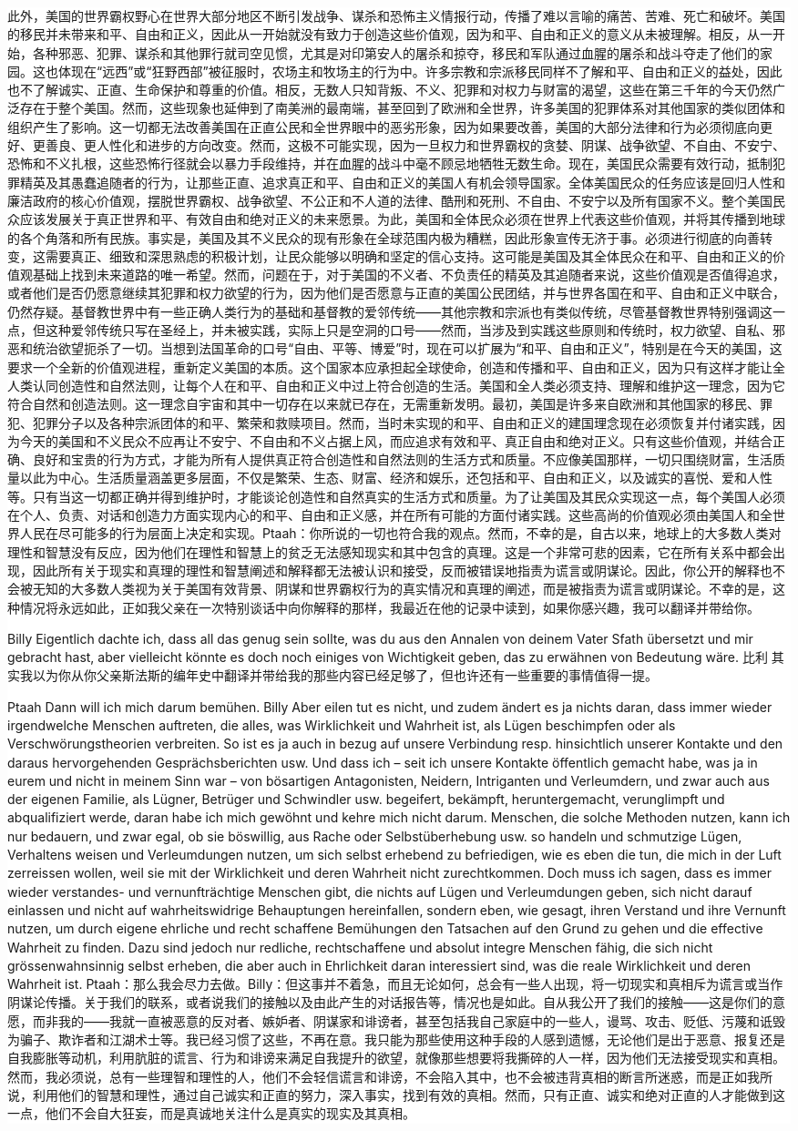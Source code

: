 此外，美国的世界霸权野心在世界大部分地区不断引发战争、谋杀和恐怖主义情报行动，传播了难以言喻的痛苦、苦难、死亡和破坏。美国的移民并未带来和平、自由和正义，因此从一开始就没有致力于创造这些价值观，因为和平、自由和正义的意义从未被理解。相反，从一开始，各种邪恶、犯罪、谋杀和其他罪行就司空见惯，尤其是对印第安人的屠杀和掠夺，移民和军队通过血腥的屠杀和战斗夺走了他们的家园。这也体现在“远西”或“狂野西部”被征服时，农场主和牧场主的行为中。许多宗教和宗派移民同样不了解和平、自由和正义的益处，因此也不了解诚实、正直、生命保护和尊重的价值。相反，无数人只知背叛、不义、犯罪和对权力与财富的渴望，这些在第三千年的今天仍然广泛存在于整个美国。然而，这些现象也延伸到了南美洲的最南端，甚至回到了欧洲和全世界，许多美国的犯罪体系对其他国家的类似团体和组织产生了影响。这一切都无法改善美国在正直公民和全世界眼中的恶劣形象，因为如果要改善，美国的大部分法律和行为必须彻底向更好、更善良、更人性化和进步的方向改变。然而，这极不可能实现，因为一旦权力和世界霸权的贪婪、阴谋、战争欲望、不自由、不安宁、恐怖和不义扎根，这些恐怖行径就会以暴力手段维持，并在血腥的战斗中毫不顾忌地牺牲无数生命。现在，美国民众需要有效行动，抵制犯罪精英及其愚蠢追随者的行为，让那些正直、追求真正和平、自由和正义的美国人有机会领导国家。全体美国民众的任务应该是回归人性和廉洁政府的核心价值观，摆脱世界霸权、战争欲望、不公正和不人道的法律、酷刑和死刑、不自由、不安宁以及所有国家不义。整个美国民众应该发展关于真正世界和平、有效自由和绝对正义的未来愿景。为此，美国和全体民众必须在世界上代表这些价值观，并将其传播到地球的各个角落和所有民族。事实是，美国及其不义民众的现有形象在全球范围内极为糟糕，因此形象宣传无济于事。必须进行彻底的向善转变，这需要真正、细致和深思熟虑的积极计划，让民众能够以明确和坚定的信心支持。这可能是美国及其全体民众在和平、自由和正义的价值观基础上找到未来道路的唯一希望。然而，问题在于，对于美国的不义者、不负责任的精英及其追随者来说，这些价值观是否值得追求，或者他们是否仍愿意继续其犯罪和权力欲望的行为，因为他们是否愿意与正直的美国公民团结，并与世界各国在和平、自由和正义中联合，仍然存疑。基督教世界中有一些正确人类行为的基础和基督教的爱邻传统——其他宗教和宗派也有类似传统，尽管基督教世界特别强调这一点，但这种爱邻传统只写在圣经上，并未被实践，实际上只是空洞的口号——然而，当涉及到实践这些原则和传统时，权力欲望、自私、邪恶和统治欲望扼杀了一切。当想到法国革命的口号“自由、平等、博爱”时，现在可以扩展为“和平、自由和正义”，特别是在今天的美国，这要求一个全新的价值观进程，重新定义美国的本质。这个国家本应承担起全球使命，创造和传播和平、自由和正义，因为只有这样才能让全人类认同创造性和自然法则，让每个人在和平、自由和正义中过上符合创造的生活。美国和全人类必须支持、理解和维护这一理念，因为它符合自然和创造法则。这一理念自宇宙和其中一切存在以来就已存在，无需重新发明。最初，美国是许多来自欧洲和其他国家的移民、罪犯、犯罪分子以及各种宗派团体的和平、繁荣和救赎项目。然而，当时未实现的和平、自由和正义的建国理念现在必须恢复并付诸实践，因为今天的美国和不义民众不应再让不安宁、不自由和不义占据上风，而应追求有效和平、真正自由和绝对正义。只有这些价值观，并结合正确、良好和宝贵的行为方式，才能为所有人提供真正符合创造性和自然法则的生活方式和质量。不应像美国那样，一切只围绕财富，生活质量以此为中心。生活质量涵盖更多层面，不仅是繁荣、生态、财富、经济和娱乐，还包括和平、自由和正义，以及诚实的喜悦、爱和人性等。只有当这一切都正确并得到维护时，才能谈论创造性和自然真实的生活方式和质量。为了让美国及其民众实现这一点，每个美国人必须在个人、负责、对话和创造力方面实现内心的和平、自由和正义感，并在所有可能的方面付诸实践。这些高尚的价值观必须由美国人和全世界人民在尽可能多的行为层面上决定和实现。Ptaah：你所说的一切也符合我的观点。然而，不幸的是，自古以来，地球上的大多数人类对理性和智慧没有反应，因为他们在理性和智慧上的贫乏无法感知现实和其中包含的真理。这是一个非常可悲的因素，它在所有关系中都会出现，因此所有关于现实和真理的理性和智慧阐述和解释都无法被认识和接受，反而被错误地指责为谎言或阴谋论。因此，你公开的解释也不会被无知的大多数人类视为关于美国有效背景、阴谋和世界霸权行为的真实情况和真理的阐述，而是被指责为谎言或阴谋论。不幸的是，这种情况将永远如此，正如我父亲在一次特别谈话中向你解释的那样，我最近在他的记录中读到，如果你感兴趣，我可以翻译并带给你。

Billy       Eigentlich dachte ich, dass all das genug sein sollte, was du aus den Annalen von deinem Vater Sfath übersetzt und mir gebracht hast, aber vielleicht könnte es doch noch einiges von Wichtigkeit geben, das zu erwähnen von Bedeutung wäre.
比利      其实我以为你从你父亲斯法斯的编年史中翻译并带给我的那些内容已经足够了，但也许还有一些重要的事情值得一提。

Ptaah      Dann will ich mich darum bemühen. Billy       Aber eilen tut es nicht, und zudem ändert es ja nichts daran, dass immer wieder irgendwelche Menschen auftreten, die alles, was Wirklichkeit und Wahrheit ist, als Lügen beschimpfen oder als Verschwörungstheorien verbreiten. So ist es ja auch in bezug auf unsere Verbindung resp. hinsichtlich unserer Kontakte und den daraus hervorgehenden Gesprächsberichten usw. Und dass ich – seit ich unsere Kontakte öffentlich gemacht habe, was ja in eurem und nicht in meinem Sinn war – von bösartigen Antagonisten, Neidern, Intriganten und Verleumdern, und zwar auch aus der eigenen Familie, als Lügner, Betrüger und Schwindler usw. begeifert, bekämpft, heruntergemacht, verunglimpft und abqualifiziert werde, daran habe ich mich gewöhnt und kehre mich nicht darum. Menschen, die solche Methoden nutzen, kann ich nur bedauern, und zwar egal, ob sie böswillig, aus Rache oder Selbstüberhebung usw. so handeln und schmutzige Lügen, Verhaltens weisen und Verleumdungen nutzen, um sich selbst erhebend zu befriedigen, wie es eben die tun, die mich in der Luft zerreissen wollen, weil sie mit der Wirklichkeit und deren Wahrheit nicht zurechtkommen. Doch muss ich sagen, dass es immer wieder verstandes- und vernunfträchtige Menschen gibt, die nichts auf Lügen und Verleumdungen geben, sich nicht darauf einlassen und nicht auf wahrheitswidrige Behauptungen hereinfallen, sondern eben, wie gesagt, ihren Verstand und ihre Vernunft nutzen, um durch eigene ehrliche und recht schaffene Bemühungen den Tatsachen auf den Grund zu gehen und die effective Wahrheit zu finden. Dazu sind jedoch nur redliche, rechtschaffene und absolut integre Menschen fähig, die sich nicht grössenwahnsinnig selbst erheben, die aber auch in Ehrlichkeit daran interessiert sind, was die reale Wirklichkeit und deren Wahrheit ist.
Ptaah：那么我会尽力去做。Billy：但这事并不着急，而且无论如何，总会有一些人出现，将一切现实和真相斥为谎言或当作阴谋论传播。关于我们的联系，或者说我们的接触以及由此产生的对话报告等，情况也是如此。自从我公开了我们的接触——这是你们的意愿，而非我的——我就一直被恶意的反对者、嫉妒者、阴谋家和诽谤者，甚至包括我自己家庭中的一些人，谩骂、攻击、贬低、污蔑和诋毁为骗子、欺诈者和江湖术士等。我已经习惯了这些，不再在意。我只能为那些使用这种手段的人感到遗憾，无论他们是出于恶意、报复还是自我膨胀等动机，利用肮脏的谎言、行为和诽谤来满足自我提升的欲望，就像那些想要将我撕碎的人一样，因为他们无法接受现实和真相。然而，我必须说，总有一些理智和理性的人，他们不会轻信谎言和诽谤，不会陷入其中，也不会被违背真相的断言所迷惑，而是正如我所说，利用他们的智慧和理性，通过自己诚实和正直的努力，深入事实，找到有效的真相。然而，只有正直、诚实和绝对正直的人才能做到这一点，他们不会自大狂妄，而是真诚地关注什么是真实的现实及其真相。
